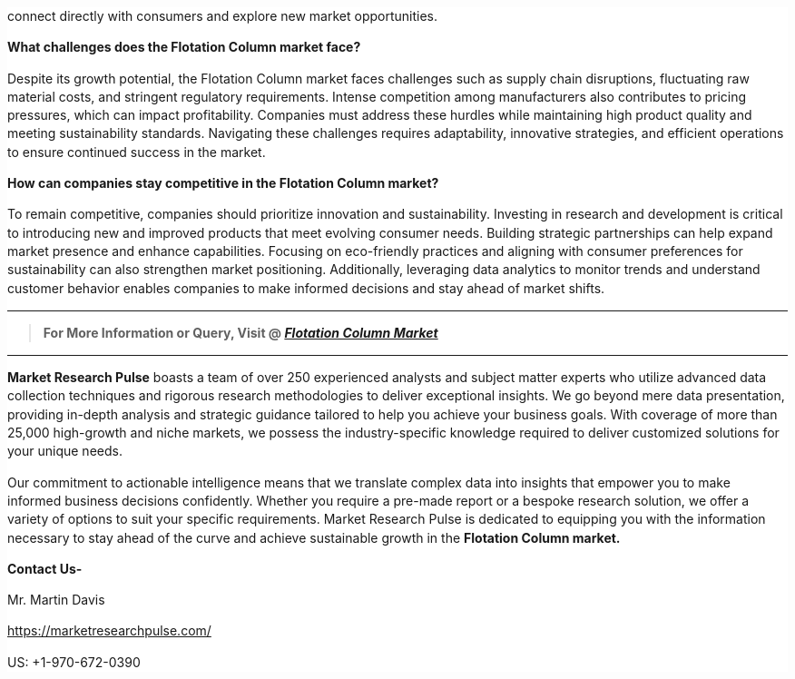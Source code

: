 connect directly with consumers and explore new market opportunities.</p><p><strong>What challenges does the Flotation Column market face?</strong></p><p>Despite its growth potential, the Flotation Column market faces challenges such as supply chain disruptions, fluctuating raw material costs, and stringent regulatory requirements. Intense competition among manufacturers also contributes to pricing pressures, which can impact profitability. Companies must address these hurdles while maintaining high product quality and meeting sustainability standards. Navigating these challenges requires adaptability, innovative strategies, and efficient operations to ensure continued success in the market.</p><p><strong>How can companies stay competitive in the Flotation Column market?</strong></p><p>To remain competitive, companies should prioritize innovation and sustainability. Investing in research and development is critical to introducing new and improved products that meet evolving consumer needs. Building strategic partnerships can help expand market presence and enhance capabilities. Focusing on eco-friendly practices and aligning with consumer preferences for sustainability can also strengthen market positioning. Additionally, leveraging data analytics to monitor trends and understand customer behavior enables companies to make informed decisions and stay ahead of market shifts.</p><hr /><blockquote><p><strong>For More Information or Query, Visit @&nbsp;<em><a href="https://marketresearchpulse.com/report/133859/flotation-column-market?utm_source=Linkedin&utm_medium=025">Flotation Column Market</a></em></strong></p></blockquote><hr /><p><strong>Market Research Pulse</strong> boasts a team of over 250 experienced analysts and subject matter experts who utilize advanced data collection techniques and rigorous research methodologies to deliver exceptional insights. We go beyond mere data presentation, providing in-depth analysis and strategic guidance tailored to help you achieve your business goals. With coverage of more than 25,000 high-growth and niche markets, we possess the industry-specific knowledge required to deliver customized solutions for your unique needs.</p><p>Our commitment to actionable intelligence means that we translate complex data into insights that empower you to make informed business decisions confidently. Whether you require a pre-made report or a bespoke research solution, we offer a variety of options to suit your specific requirements. Market Research Pulse is dedicated to equipping you with the information necessary to stay ahead of the curve and achieve sustainable growth in the <strong>Flotation Column market.</strong></p><p><strong>Contact Us-</strong></p><p>Mr. Martin Davis</p><p>https://marketresearchpulse.com/</p><p>US: +1-970-672-0390</p>
